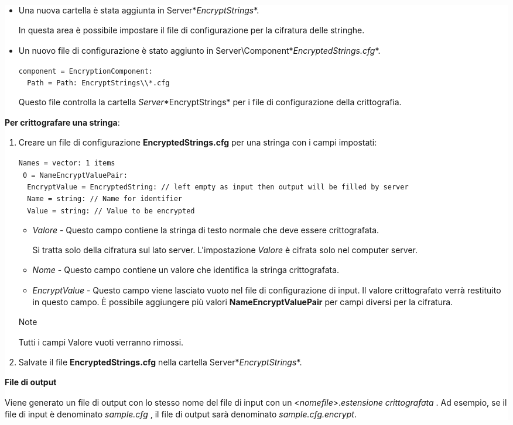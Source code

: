 * Una nuova cartella è stata aggiunta in Server\**EncryptStrings**.

   In questa area è possibile impostare il file di configurazione per la cifratura delle stringhe.

* Un nuovo file di configurazione è stato aggiunto in Server\Component\**EncryptedStrings.cfg**.

   ```
   component = EncryptionComponent: 
     Path = Path: EncryptStrings\\*.cfg
   ```

   Questo file controlla la cartella *Server*\*EncryptStrings* per i file di configurazione della crittografia.

**Per crittografare una stringa**:

1. Creare un file di configurazione **EncryptedStrings.cfg** per una stringa con i campi impostati:

   ```
   Names = vector: 1 items 
    0 = NameEncryptValuePair: 
     EncryptValue = EncryptedString: // left empty as input then output will be filled by server 
     Name = string: // Name for identifier  
     Value = string: // Value to be encrypted
   ```

   * *Valore* - Questo campo contiene la stringa di testo normale che deve essere crittografata.

      Si tratta solo della cifratura sul lato server. L&#39;impostazione *Valore* è cifrata solo nel computer server.

   * *Nome* - Questo campo contiene un valore che identifica la stringa crittografata.
   * *EncryptValue* - Questo campo viene lasciato vuoto nel file di configurazione di input. Il valore crittografato verrà restituito in questo campo.
   È possibile aggiungere più valori **NameEncryptValuePair** per campi diversi per la cifratura.

   >[!NOTE]
   >
   >Tutti i campi Valore vuoti verranno rimossi.

1. Salvate il file **EncryptedStrings.cfg** nella cartella Server\**EncryptStrings**.

**File di output**

Viene generato un file di output con lo stesso nome del file di input con un &lt;*nomefile*>.*estensione crittografata* . Ad esempio, se il file di input è denominato *sample.cfg* , il file di output sarà denominato *sample.cfg.encrypt*.
